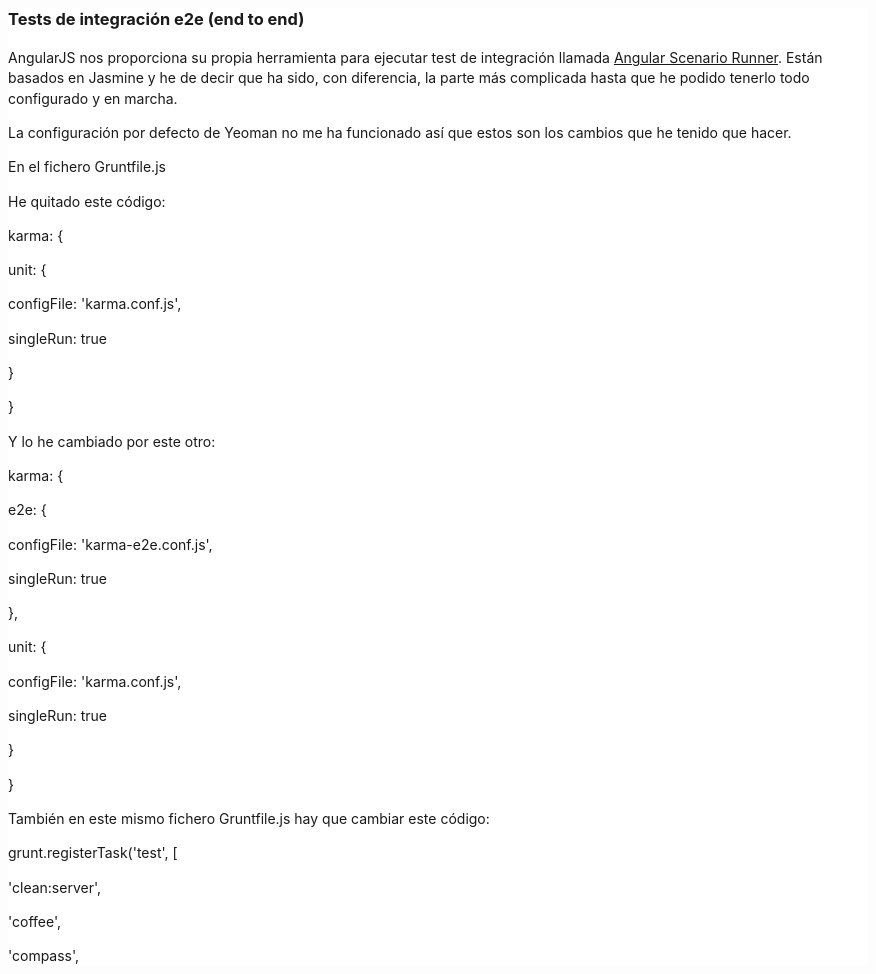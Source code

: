 ### Tests de integración e2e (end to end)

AngularJS nos proporciona su propia herramienta para ejecutar test de integración llamada [Angular Scenario Runner](http://docs.angularjs.org/guide/dev_guide.e2e-testing "AngularJS scenario Runner"). Están basados en Jasmine y he de decir que ha sido, con diferencia, la parte más complicada hasta que he podido tenerlo todo configurado y en marcha.

La configuración por defecto de Yeoman no me ha funcionado así que estos son los cambios que he tenido que hacer.

En el fichero Gruntfile.js

He quitado este código:



karma: {

unit: {

configFile: 'karma.conf.js',

singleRun: true

}

}



Y lo he cambiado por este otro:



karma: {

e2e: {

configFile: 'karma-e2e.conf.js',

singleRun: true

},

unit: {

configFile: 'karma.conf.js',

singleRun: true

}

}



También en este mismo fichero Gruntfile.js hay que cambiar este código:



grunt.registerTask('test', [

'clean:server',

'coffee',

'compass',
